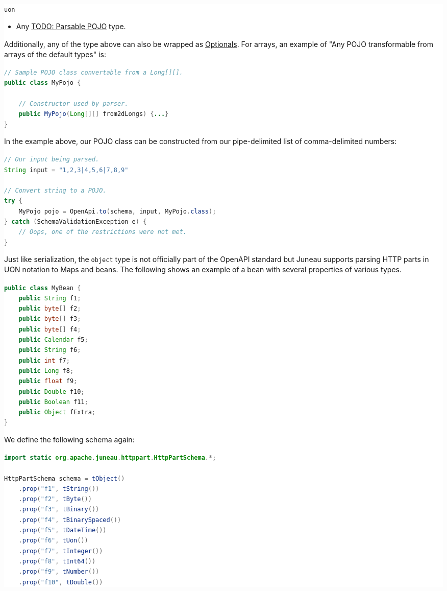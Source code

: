 `uon`

- Any [TODO: Parsable POJO](TODO.md) type.

Additionally, any of the type above can also be wrapped as [Optionals]({{API_DOCS}}/java/util/Optional.html).
For arrays, an example of "Any POJO transformable from arrays of the default types" is:

```java
// Sample POJO class convertable from a Long[][].
public class MyPojo {

    // Constructor used by parser.
    public MyPojo(Long[][] from2dLongs) {...}
}
```

In the example above, our POJO class can be constructed from our pipe-delimited list of comma-delimited numbers:

```java
// Our input being parsed.
String input = "1,2,3|4,5,6|7,8,9"

// Convert string to a POJO.
try {
    MyPojo pojo = OpenApi.to(schema, input, MyPojo.class);
} catch (SchemaValidationException e) {
    // Oops, one of the restrictions were not met.
}
```

Just like serialization, the `object` type is not officially part of the OpenAPI standard but Juneau supports parsing HTTP parts in UON notation to Maps and beans.
The following shows an example of a bean with several properties of various types.

```java
public class MyBean {
    public String f1;
    public byte[] f2;
    public byte[] f3;
    public byte[] f4;
    public Calendar f5;
    public String f6;
    public int f7;
    public Long f8;
    public float f9;
    public Double f10;
    public Boolean f11;
    public Object fExtra;
}
```

We define the following schema again:

```java
import static org.apache.juneau.httppart.HttpPartSchema.*;

HttpPartSchema schema = tObject()
    .prop("f1", tString())
    .prop("f2", tByte())
    .prop("f3", tBinary())
    .prop("f4", tBinarySpaced())
    .prop("f5", tDateTime())
    .prop("f6", tUon())
    .prop("f7", tInteger())
    .prop("f8", tInt64())
    .prop("f9", tNumber())
    .prop("f10", tDouble())
```